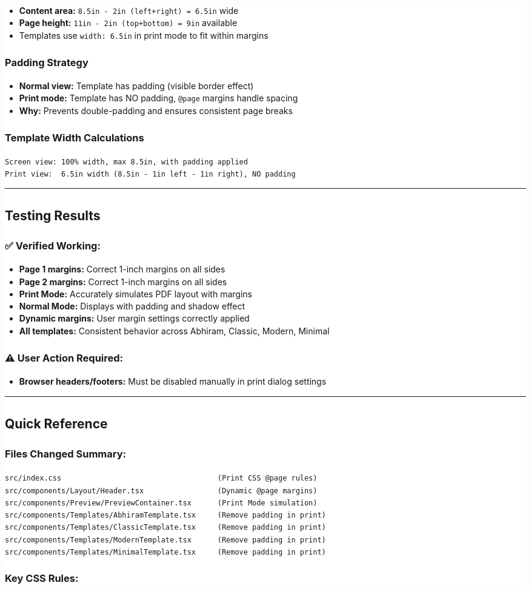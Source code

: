 - **Content area:** `8.5in - 2in (left+right) = 6.5in` wide
- **Page height:** `11in - 2in (top+bottom) = 9in` available
- Templates use `width: 6.5in` in print mode to fit within margins

### Padding Strategy

- **Normal view:** Template has padding (visible border effect)
- **Print mode:** Template has NO padding, `@page` margins handle spacing
- **Why:** Prevents double-padding and ensures consistent page breaks

### Template Width Calculations

```
Screen view: 100% width, max 8.5in, with padding applied
Print view:  6.5in width (8.5in - 1in left - 1in right), NO padding
```

---

## Testing Results

### ✅ Verified Working:

- **Page 1 margins:** Correct 1-inch margins on all sides
- **Page 2 margins:** Correct 1-inch margins on all sides
- **Print Mode:** Accurately simulates PDF layout with margins
- **Normal Mode:** Displays with padding and shadow effect
- **Dynamic margins:** User margin settings correctly applied
- **All templates:** Consistent behavior across Abhiram, Classic, Modern, Minimal

### ⚠️ User Action Required:

- **Browser headers/footers:** Must be disabled manually in print dialog settings

---

## Quick Reference

### Files Changed Summary:

```
src/index.css                                    (Print CSS @page rules)
src/components/Layout/Header.tsx                 (Dynamic @page margins)
src/components/Preview/PreviewContainer.tsx      (Print Mode simulation)
src/components/Templates/AbhiramTemplate.tsx     (Remove padding in print)
src/components/Templates/ClassicTemplate.tsx     (Remove padding in print)
src/components/Templates/ModernTemplate.tsx      (Remove padding in print)
src/components/Templates/MinimalTemplate.tsx     (Remove padding in print)
```

### Key CSS Rules:
